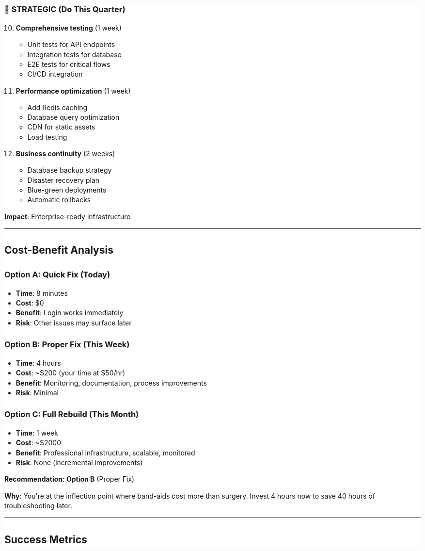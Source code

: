 
### 🎯 STRATEGIC (Do This Quarter)

10. **Comprehensive testing** (1 week)
    - Unit tests for API endpoints
    - Integration tests for database
    - E2E tests for critical flows
    - CI/CD integration

11. **Performance optimization** (1 week)
    - Add Redis caching
    - Database query optimization
    - CDN for static assets
    - Load testing

12. **Business continuity** (2 weeks)
    - Database backup strategy
    - Disaster recovery plan
    - Blue-green deployments
    - Automatic rollbacks

**Impact**: Enterprise-ready infrastructure

---

## Cost-Benefit Analysis

### Option A: Quick Fix (Today)
- **Time**: 8 minutes
- **Cost**: $0
- **Benefit**: Login works immediately
- **Risk**: Other issues may surface later

### Option B: Proper Fix (This Week)
- **Time**: 4 hours
- **Cost**: ~$200 (your time at $50/hr)
- **Benefit**: Monitoring, documentation, process improvements
- **Risk**: Minimal

### Option C: Full Rebuild (This Month)
- **Time**: 1 week
- **Cost**: ~$2000
- **Benefit**: Professional infrastructure, scalable, monitored
- **Risk**: None (incremental improvements)

**Recommendation**: **Option B** (Proper Fix)

**Why**: You're at the inflection point where band-aids cost more than surgery. Invest 4 hours now to save 40 hours of troubleshooting later.

---

## Success Metrics
